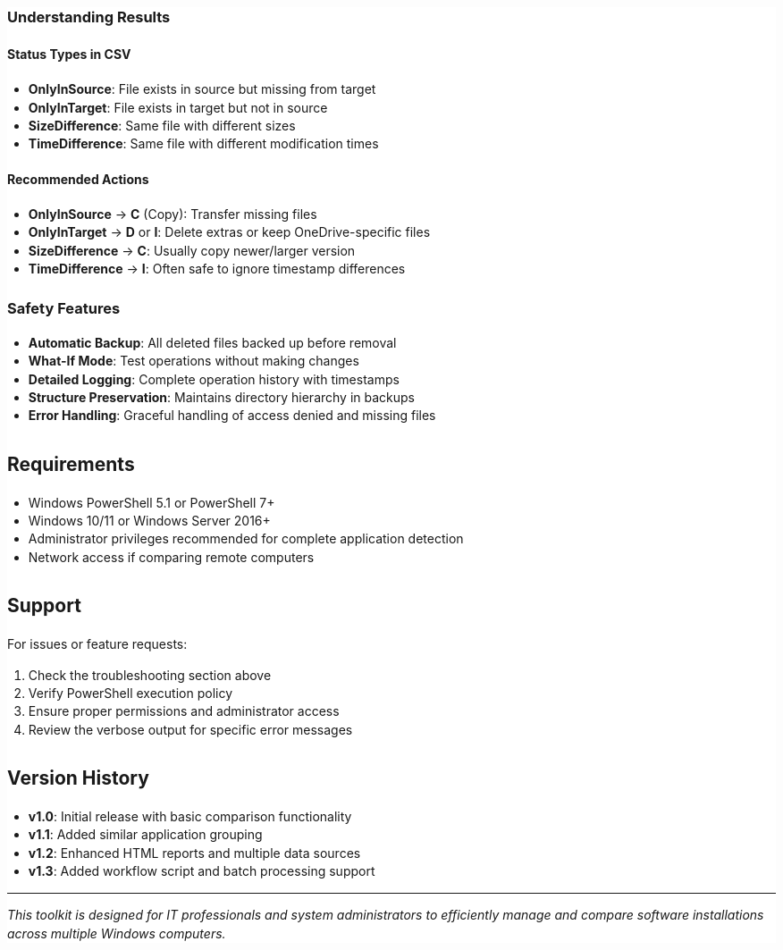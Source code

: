 ### Understanding Results

#### Status Types in CSV
- **OnlyInSource**: File exists in source but missing from target
- **OnlyInTarget**: File exists in target but not in source  
- **SizeDifference**: Same file with different sizes
- **TimeDifference**: Same file with different modification times

#### Recommended Actions
- **OnlyInSource** → **C** (Copy): Transfer missing files
- **OnlyInTarget** → **D** or **I**: Delete extras or keep OneDrive-specific files
- **SizeDifference** → **C**: Usually copy newer/larger version
- **TimeDifference** → **I**: Often safe to ignore timestamp differences

### Safety Features
- **Automatic Backup**: All deleted files backed up before removal
- **What-If Mode**: Test operations without making changes
- **Detailed Logging**: Complete operation history with timestamps
- **Structure Preservation**: Maintains directory hierarchy in backups
- **Error Handling**: Graceful handling of access denied and missing files

## Requirements

- Windows PowerShell 5.1 or PowerShell 7+
- Windows 10/11 or Windows Server 2016+
- Administrator privileges recommended for complete application detection
- Network access if comparing remote computers

## Support

For issues or feature requests:
1. Check the troubleshooting section above
2. Verify PowerShell execution policy
3. Ensure proper permissions and administrator access
4. Review the verbose output for specific error messages

## Version History

- **v1.0**: Initial release with basic comparison functionality
- **v1.1**: Added similar application grouping
- **v1.2**: Enhanced HTML reports and multiple data sources
- **v1.3**: Added workflow script and batch processing support

---

*This toolkit is designed for IT professionals and system administrators to efficiently manage and compare software installations across multiple Windows computers.*
